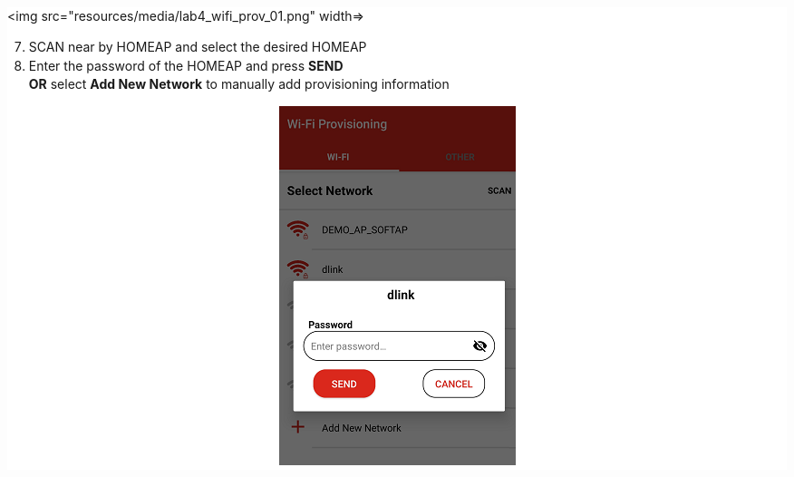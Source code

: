 <img src="resources/media/lab4_wifi_prov_01.png" width=>
</p>

7. SCAN near by HOMEAP and select the desired HOMEAP
8. Enter the password of the HOMEAP and press **SEND**\
**OR** select **Add New Network** to manually add provisioning information

<p align="center">
<img src="resources/media/lab4_wifi_prov_02.png" width=>